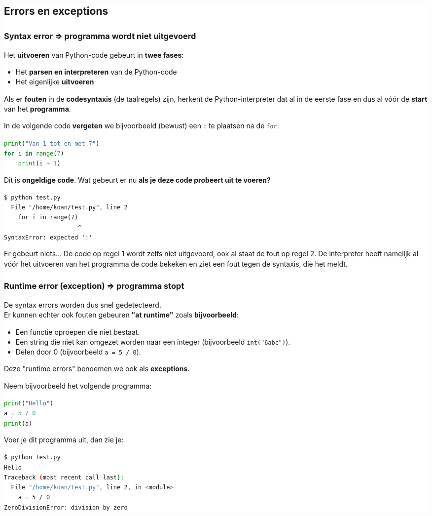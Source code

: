## Errors en exceptions

### Syntax error => programma wordt niet uitgevoerd

Het **uitvoeren** van Python-code gebeurt in **twee fases**:

* Het **parsen en interpreteren** van de Python-code
* Het eigenlijke **uitvoeren**

Als er **fouten** in de **codesyntaxis** (de taalregels) zijn, herkent de Python-interpreter dat al in de eerste fase en dus al vóór de **start** van het **programma**.

In de volgende code **vergeten** we bijvoorbeeld (bewust) een `:` te plaatsen na de `for`:

~~~python
print("Van 1 tot en met 7")
for i in range(7)
    print(i + 1)
~~~

Dit is **ongeldige code**. Wat gebeurt er nu **als je deze code probeert uit te voeren?**

~~~
$ python test.py
  File "/home/koan/test.py", line 2
    for i in range(7)
                     ^
SyntaxError: expected ':'
~~~

Er gebeurt niets... De code op regel 1 wordt zelfs niet uitgevoerd, ook al staat de fout op regel 2. De interpreter heeft namelijk al vóór het uitvoeren van het programma de code bekeken en ziet een fout tegen de syntaxis, die het meldt.

### Runtime error (exception) => programma stopt

De syntax errors worden dus snel gedetecteerd.  
Er kunnen echter ook fouten gebeuren **"at runtime"** zoals **bijvoorbeeld**:

* Een functie oproepen die niet bestaat.
* Een string die niet kan omgezet worden naar een integer (bijvoorbeeld `int("6abc")`).
* Delen door 0 (bijvoorbeeld `a = 5 / 0`).

Deze "runtime errors" benoemen we ook als **exceptions**.

Neem bijvoorbeeld het volgende programma:

~~~python
print("Hello")
a = 5 / 0
print(a)
~~~

Voer je dit programma uit, dan zie je:

~~~bash
$ python test.py
Hello
Traceback (most recent call last):
  File "/home/koan/test.py", line 2, in <module>
    a = 5 / 0
ZeroDivisionError: division by zero
~~~
